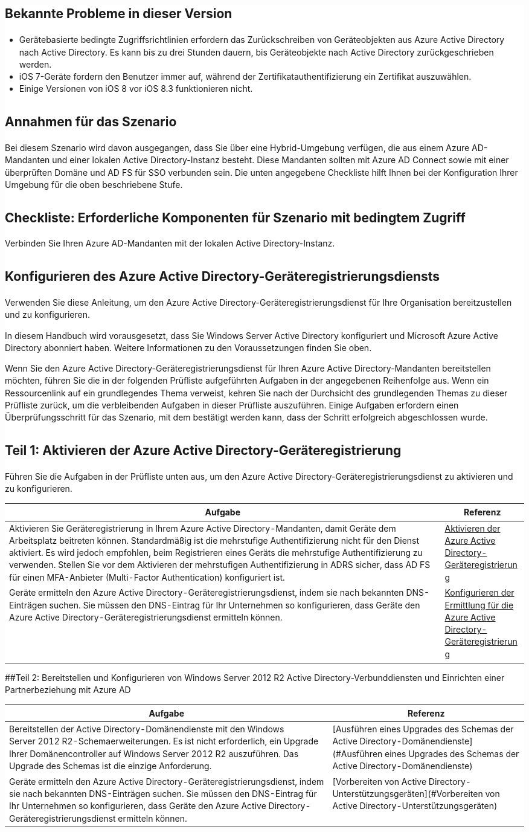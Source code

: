 Bekannte Probleme in dieser Version
-------------------------------------------------------------------------------
* Gerätebasierte bedingte Zugriffsrichtlinien erfordern das Zurückschreiben von Geräteobjekten aus Azure Active Directory nach Active Directory. Es kann bis zu drei Stunden dauern, bis Geräteobjekte nach Active Directory zurückgeschrieben werden.
* iOS 7-Geräte fordern den Benutzer immer auf, während der Zertifikatauthentifizierung ein Zertifikat auszuwählen.
* Einige Versionen von iOS 8 vor iOS 8.3 funktionieren nicht.

## Annahmen für das Szenario
Bei diesem Szenario wird davon ausgegangen, dass Sie über eine Hybrid-Umgebung verfügen, die aus einem Azure AD-Mandanten und einer lokalen Active Directory-Instanz besteht. Diese Mandanten sollten mit Azure AD Connect sowie mit einer überprüften Domäne und AD FS für SSO verbunden sein. Die unten angegebene Checkliste hilft Ihnen bei der Konfiguration Ihrer Umgebung für die oben beschriebene Stufe.

Checkliste: Erforderliche Komponenten für Szenario mit bedingtem Zugriff
--------------------------------------------------------------
Verbinden Sie Ihren Azure AD-Mandanten mit der lokalen Active Directory-Instanz.

## Konfigurieren des Azure Active Directory-Geräteregistrierungsdiensts
Verwenden Sie diese Anleitung, um den Azure Active Directory-Geräteregistrierungsdienst für Ihre Organisation bereitzustellen und zu konfigurieren.

In diesem Handbuch wird vorausgesetzt, dass Sie Windows Server Active Directory konfiguriert und Microsoft Azure Active Directory abonniert haben. Weitere Informationen zu den Voraussetzungen finden Sie oben.

Wenn Sie den Azure Active Directory-Geräteregistrierungsdienst für Ihren Azure Active Directory-Mandanten bereitstellen möchten, führen Sie die in der folgenden Prüfliste aufgeführten Aufgaben in der angegebenen Reihenfolge aus. Wenn ein Ressourcenlink auf ein grundlegendes Thema verweist, kehren Sie nach der Durchsicht des grundlegenden Themas zu dieser Prüfliste zurück, um die verbleibenden Aufgaben in dieser Prüfliste auszuführen. Einige Aufgaben erfordern einen Überprüfungsschritt für das Szenario, mit dem bestätigt werden kann, dass der Schritt erfolgreich abgeschlossen wurde.

## Teil 1: Aktivieren der Azure Active Directory-Geräteregistrierung

Führen Sie die Aufgaben in der Prüfliste unten aus, um den Azure Active Directory-Geräteregistrierungsdienst zu aktivieren und zu konfigurieren.

| Aufgabe | Referenz |
|--------------------------------------------------------------------------------------------------------------------------------------------------------------------------------------------------------------------------------------------------------------------------------------------------------------------------------------------------------------------------------------------------|-----------------------------------------------------------------|
| Aktivieren Sie Geräteregistrierung in Ihrem Azure Active Directory-Mandanten, damit Geräte dem Arbeitsplatz beitreten können. Standardmäßig ist die mehrstufige Authentifizierung nicht für den Dienst aktiviert. Es wird jedoch empfohlen, beim Registrieren eines Geräts die mehrstufige Authentifizierung zu verwenden. Stellen Sie vor dem Aktivieren der mehrstufigen Authentifizierung in ADRS sicher, dass AD FS für einen MFA-Anbieter (Multi-Factor Authentication) konfiguriert ist. | [Aktivieren der Azure Active Directory-Geräteregistrierung](active-directory-conditional-access-device-registration-overview.md) |
| Geräte ermitteln den Azure Active Directory-Geräteregistrierungsdienst, indem sie nach bekannten DNS-Einträgen suchen. Sie müssen den DNS-Eintrag für Ihr Unternehmen so konfigurieren, dass Geräte den Azure Active Directory-Geräteregistrierungsdienst ermitteln können. | [Konfigurieren der Ermittlung für die Azure Active Directory-Geräteregistrierung](active-directory-conditional-access-device-registration-overview.md) |

##Teil 2: Bereitstellen und Konfigurieren von Windows Server 2012 R2 Active Directory-Verbunddiensten und Einrichten einer Partnerbeziehung mit Azure AD

| Aufgabe | Referenz |
|--------------------------------------------------------------------------------------------------------------------------------------------------------------------------------------------------------------------------------------------------------------------------------------------------------------------------------------------------------------------------------------------------|-----------------------------------------------------------------|
| Bereitstellen der Active Directory-Domänendienste mit den Windows Server 2012 R2-Schemaerweiterungen. Es ist nicht erforderlich, ein Upgrade Ihrer Domänencontroller auf Windows Server 2012 R2 auszuführen. Das Upgrade des Schemas ist die einzige Anforderung. | [Ausführen eines Upgrades des Schemas der Active Directory-Domänendienste](#Ausführen eines Upgrades des Schemas der Active Directory-Domänendienste) |
| Geräte ermitteln den Azure Active Directory-Geräteregistrierungsdienst, indem sie nach bekannten DNS-Einträgen suchen. Sie müssen den DNS-Eintrag für Ihr Unternehmen so konfigurieren, dass Geräte den Azure Active Directory-Geräteregistrierungsdienst ermitteln können. | [Vorbereiten von Active Directory-Unterstützungsgeräten](#Vorbereiten von Active Directory-Unterstützungsgeräten) |
